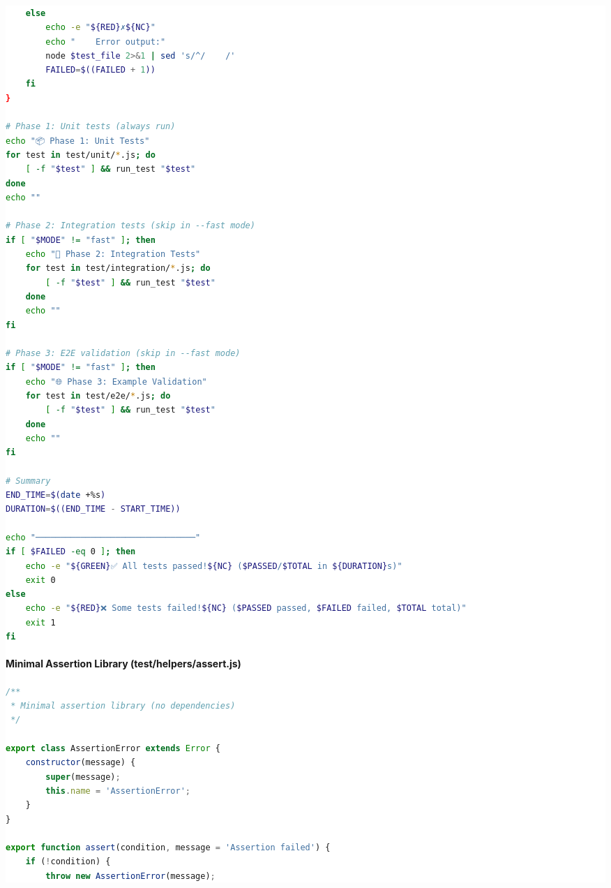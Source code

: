 ```bash
    else
        echo -e "${RED}✗${NC}"
        echo "    Error output:"
        node $test_file 2>&1 | sed 's/^/    /'
        FAILED=$((FAILED + 1))
    fi
}

# Phase 1: Unit tests (always run)
echo "📦 Phase 1: Unit Tests"
for test in test/unit/*.js; do
    [ -f "$test" ] && run_test "$test"
done
echo ""

# Phase 2: Integration tests (skip in --fast mode)
if [ "$MODE" != "fast" ]; then
    echo "🔗 Phase 2: Integration Tests"
    for test in test/integration/*.js; do
        [ -f "$test" ] && run_test "$test"
    done
    echo ""
fi

# Phase 3: E2E validation (skip in --fast mode)
if [ "$MODE" != "fast" ]; then
    echo "🌐 Phase 3: Example Validation"
    for test in test/e2e/*.js; do
        [ -f "$test" ] && run_test "$test"
    done
    echo ""
fi

# Summary
END_TIME=$(date +%s)
DURATION=$((END_TIME - START_TIME))

echo "────────────────────────────────"
if [ $FAILED -eq 0 ]; then
    echo -e "${GREEN}✅ All tests passed!${NC} ($PASSED/$TOTAL in ${DURATION}s)"
    exit 0
else
    echo -e "${RED}❌ Some tests failed!${NC} ($PASSED passed, $FAILED failed, $TOTAL total)"
    exit 1
fi
```

#### **Minimal Assertion Library** (test/helpers/assert.js)

```javascript
/**
 * Minimal assertion library (no dependencies)
 */

export class AssertionError extends Error {
    constructor(message) {
        super(message);
        this.name = 'AssertionError';
    }
}

export function assert(condition, message = 'Assertion failed') {
    if (!condition) {
        throw new AssertionError(message);
```
